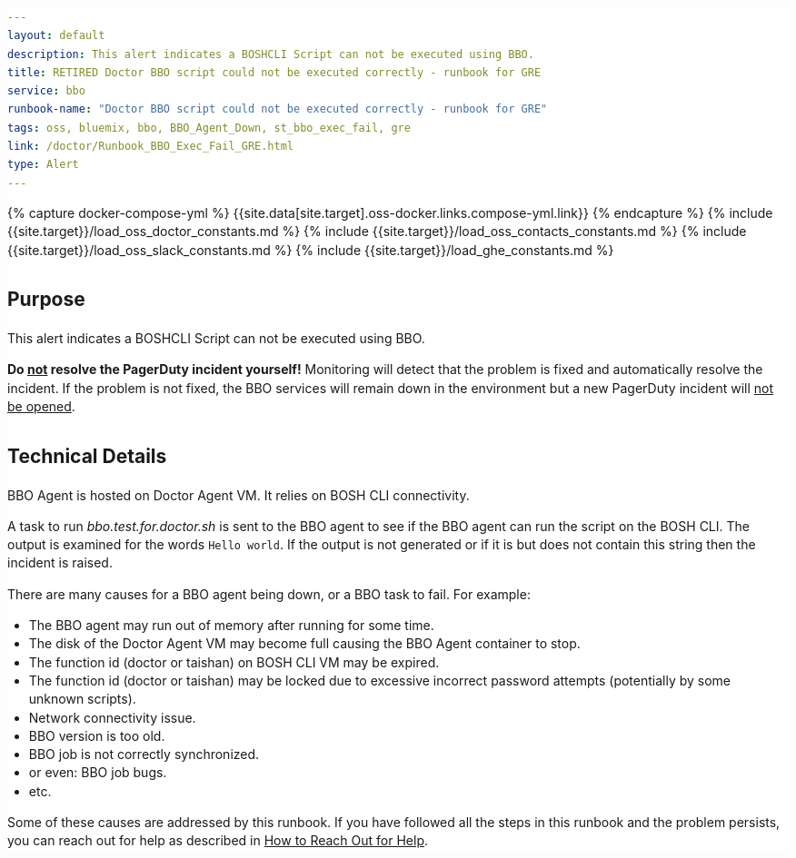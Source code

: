```yaml
---
layout: default
description: This alert indicates a BOSHCLI Script can not be executed using BBO.
title: RETIRED Doctor BBO script could not be executed correctly - runbook for GRE
service: bbo
runbook-name: "Doctor BBO script could not be executed correctly - runbook for GRE"
tags: oss, bluemix, bbo, BBO_Agent_Down, st_bbo_exec_fail, gre
link: /doctor/Runbook_BBO_Exec_Fail_GRE.html
type: Alert
---
```


{% capture docker-compose-yml %} {{site.data[site.target].oss-docker.links.compose-yml.link}} {% endcapture %}
{% include {{site.target}}/load_oss_doctor_constants.md %}
{% include {{site.target}}/load_oss_contacts_constants.md %}
{% include {{site.target}}/load_oss_slack_constants.md %}
{% include {{site.target}}/load_ghe_constants.md %}

## Purpose
This alert indicates a BOSHCLI Script can not be executed using BBO.
<div class="alert alert-danger" role="alert">
<strong>Do <u>not</u> resolve the PagerDuty incident yourself!</strong> Monitoring will detect that the problem is fixed and automatically resolve the incident.
If the problem is not fixed, the BBO services will remain down in the environment but a new PagerDuty incident will <u>not be opened</u>.
</div>

## Technical Details
BBO Agent is hosted on Doctor Agent VM. It relies on BOSH CLI connectivity.

A task to run _bbo.test.for.doctor.sh_ is sent to the BBO agent to see if the BBO agent can run the script on the BOSH CLI. The output is examined for the words `Hello world`. If the output is not generated or if it is but does not contain this string then the incident is raised.

There are many causes for a BBO agent being down, or a BBO task to fail.
For example:
- The BBO agent may run out of memory after running for some time.
- The disk of the Doctor Agent VM may become full causing the BBO Agent container to stop.
- The function id (doctor or taishan) on BOSH CLI VM may be expired.
- The function id (doctor or taishan) may be locked due to excessive incorrect password attempts (potentially by some unknown scripts).
- Network connectivity issue.
- BBO version is too old.
- BBO job is not correctly synchronized.
- or even: BBO job bugs.
- etc.

Some of these causes are addressed by this runbook.  If you have followed all the steps in this runbook and the problem persists, you can reach out for help as described in [How to Reach Out for Help](#how-to-reach-out-for-help).

